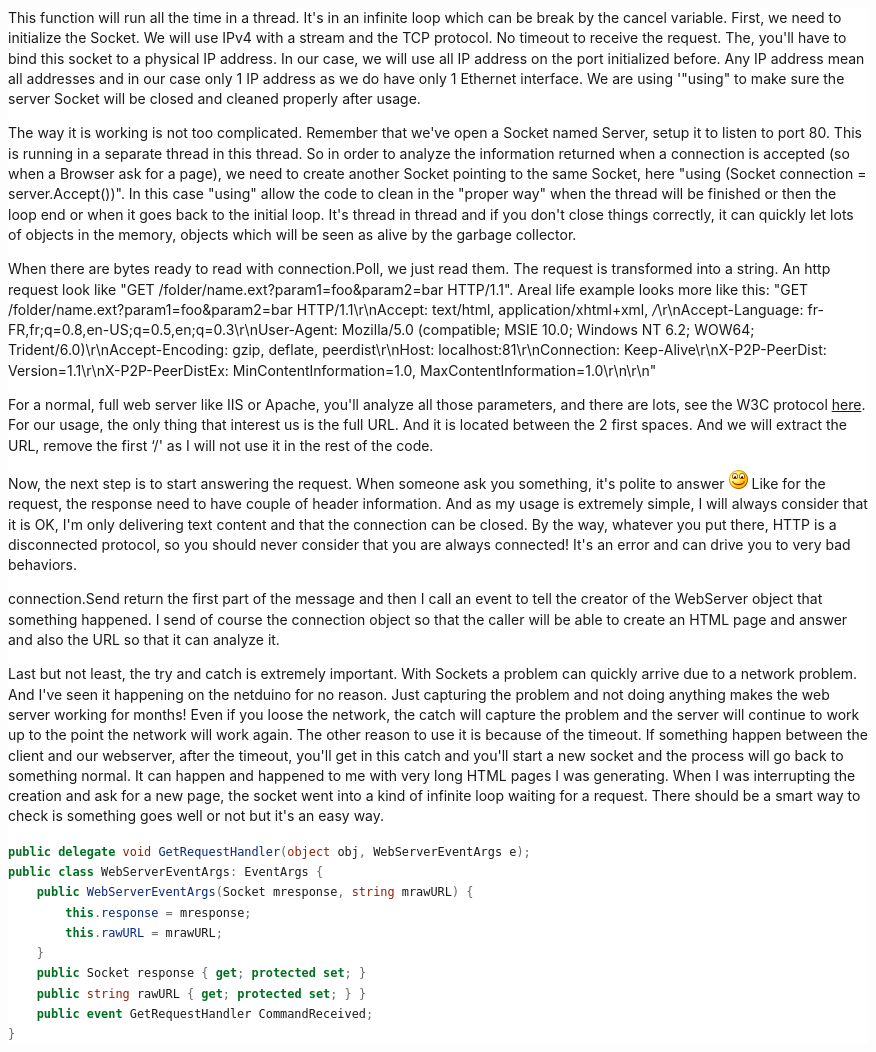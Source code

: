 This function will run all the time in a thread. It's in an infinite loop which can be break by the cancel variable. First, we need to initialize the Socket. We will use IPv4 with a stream and the TCP protocol. No timeout to receive the request. The, you'll have to bind this socket to a physical IP address. In our case, we will use all IP address on the port initialized before. Any IP address mean all addresses and in our case only 1 IP address as we do have only 1 Ethernet interface. We are using '"using" to make sure the server Socket will be closed and cleaned properly after usage.

The way it is working is not too complicated. Remember that we've open a Socket named Server, setup it to listen to port 80. This is running in a separate thread in this thread. So in order to analyze the information returned when a connection is accepted (so when a Browser ask for a page), we need to create another Socket pointing to the same Socket, here "using (Socket connection = server.Accept())". In this case "using" allow the code to clean in the "proper way" when the thread will be finished or then the loop end or when it goes back to the initial loop. It's thread in thread and if you don't close things correctly, it can quickly let lots of objects in the memory, objects which will be seen as alive by the garbage collector.

When there are bytes ready to read with connection.Poll, we just read them. The request is transformed into a string. An http request look like "GET /folder/name.ext?param1=foo&param2=bar HTTP/1.1". Areal life example looks more like this: "GET /folder/name.ext?param1=foo&param2=bar HTTP/1.1\r\nAccept: text/html, application/xhtml+xml, */*\r\nAccept-Language: fr-FR,fr;q=0.8,en-US;q=0.5,en;q=0.3\r\nUser-Agent: Mozilla/5.0 (compatible; MSIE 10.0; Windows NT 6.2; WOW64; Trident/6.0)\r\nAccept-Encoding: gzip, deflate, peerdist\r\nHost: localhost:81\r\nConnection: Keep-Alive\r\nX-P2P-PeerDist: Version=1.1\r\nX-P2P-PeerDistEx: MinContentInformation=1.0, MaxContentInformation=1.0\r\n\r\n"

For a normal, full web server like IIS or Apache, you'll analyze all those parameters, and there are lots, see the W3C protocol [here](https://www.w3.org/Protocols/rfc2616/rfc2616-sec14.html). For our usage, the only thing that interest us is the full URL. And it is located between the 2 first spaces. And we will extract the URL, remove the first ‘/' as I will not use it in the rest of the code.

Now, the next step is to start answering the request. When someone ask you something, it's polite to answer ![Sourire](../assets/4401.wlEmoticon-smile_2.png) Like for the request, the response need to have couple of header information. And as my usage is extremely simple, I will always consider that it is OK, I'm only delivering text content and that the connection can be closed. By the way, whatever you put there, HTTP is a disconnected protocol, so you should never consider that you are always connected! It's an error and can drive you to very bad behaviors.

connection.Send return the first part of the message and then I call an event to tell the creator of the WebServer object that something happened. I send of course the connection object so that the caller will be able to create an HTML page and answer and also the URL so that it can analyze it.

Last but not least, the try and catch is extremely important. With Sockets a problem can quickly arrive due to a network problem. And I've seen it happening on the netduino for no reason. Just capturing the problem and not doing anything makes the web server working for months! Even if you loose the network, the catch will capture the problem and the server will continue to work up to the point the network will work again. The other reason to use it is because of the timeout. If something happen between the client and our webserver, after the timeout, you'll get in this catch and you'll start a new socket and the process will go back to something normal. It can happen and happened to me with very long HTML pages I was generating. When I was interrupting the creation and ask for a new page, the socket went into a kind of infinite loop waiting for a request. There should be a smart way to check is something goes well or not but it's an easy way.

```csharp
public delegate void GetRequestHandler(object obj, WebServerEventArgs e); 
public class WebServerEventArgs: EventArgs { 
    public WebServerEventArgs(Socket mresponse, string mrawURL) { 
        this.response = mresponse; 
        this.rawURL = mrawURL; 
    } 
    public Socket response { get; protected set; } 
    public string rawURL { get; protected set; } } 
    public event GetRequestHandler CommandReceived; 
}
```

